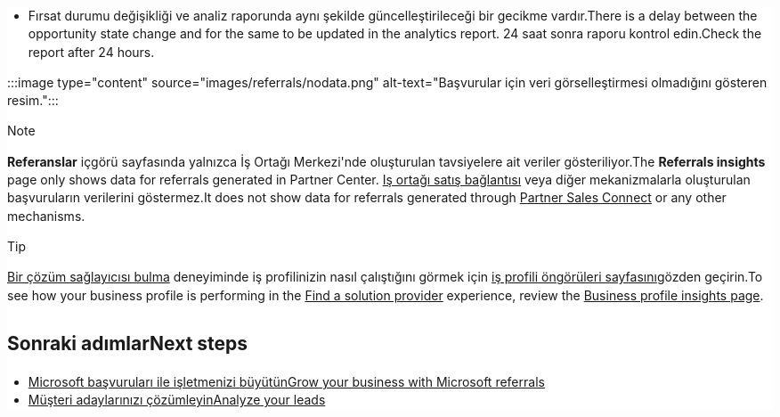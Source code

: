 - <span data-ttu-id="ae5d1-187">Fırsat durumu değişikliği ve analiz raporunda aynı şekilde güncelleştirileceği bir gecikme vardır.</span><span class="sxs-lookup"><span data-stu-id="ae5d1-187">There is a delay between the opportunity state change and for the same to be updated in the analytics report.</span></span> <span data-ttu-id="ae5d1-188">24 saat sonra raporu kontrol edin.</span><span class="sxs-lookup"><span data-stu-id="ae5d1-188">Check the report after 24 hours.</span></span>

:::image type="content" source="images/referrals/nodata.png" alt-text="Başvurular için veri görselleştirmesi olmadığını gösteren resim.":::

> [!NOTE]
> <span data-ttu-id="ae5d1-190">**Referanslar** içgörü sayfasında yalnızca İş Ortağı Merkezi'nde oluşturulan tavsiyelere ait veriler gösteriliyor.</span><span class="sxs-lookup"><span data-stu-id="ae5d1-190">The **Referrals insights** page only shows data for referrals generated in Partner Center.</span></span> <span data-ttu-id="ae5d1-191">[Iş ortağı satış bağlantısı](psc-to-pc.md) veya diğer mekanizmalarla oluşturulan başvuruların verilerini göstermez.</span><span class="sxs-lookup"><span data-stu-id="ae5d1-191">It does not show data for referrals generated through [Partner Sales Connect](psc-to-pc.md) or any other mechanisms.</span></span>

> [!TIP]
> <span data-ttu-id="ae5d1-192">[Bir çözüm sağlayıcısı bulma](https://www.microsoft.com/solution-providers/home) deneyiminde iş profilinizin nasıl çalıştığını görmek için [iş profili öngörüleri sayfasını](analyze-your-marketing-profile.md)gözden geçirin.</span><span class="sxs-lookup"><span data-stu-id="ae5d1-192">To see how your business profile is performing in the [Find a solution provider](https://www.microsoft.com/solution-providers/home) experience, review the [Business profile insights page](analyze-your-marketing-profile.md).</span></span>

## <a name="next-steps"></a><span data-ttu-id="ae5d1-193">Sonraki adımlar</span><span class="sxs-lookup"><span data-stu-id="ae5d1-193">Next steps</span></span>

- [<span data-ttu-id="ae5d1-194">Microsoft başvuruları ile işletmenizi büyütün</span><span class="sxs-lookup"><span data-stu-id="ae5d1-194">Grow your business with Microsoft referrals</span></span>](referrals.md)
- [<span data-ttu-id="ae5d1-195">Müşteri adaylarınızı çözümleyin</span><span class="sxs-lookup"><span data-stu-id="ae5d1-195">Analyze your leads</span></span>](analyze-your-marketing-profile.md)